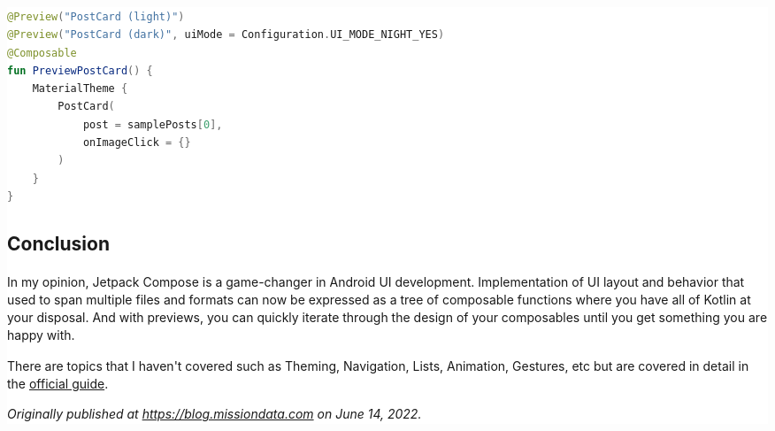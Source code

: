```kotlin
@Preview("PostCard (light)")
@Preview("PostCard (dark)", uiMode = Configuration.UI_MODE_NIGHT_YES)
@Composable
fun PreviewPostCard() {
    MaterialTheme {
        PostCard(
            post = samplePosts[0],
            onImageClick = {}
        )
    }
}
```

## Conclusion

In my opinion, Jetpack Compose is a game-changer in Android UI development. Implementation of UI layout and behavior that used to span multiple files and formats can now be expressed as a tree of composable functions where you have all of Kotlin at your disposal. And with previews, you can quickly iterate through the design of your composables until you get something you are happy with.

There are topics that I haven't covered such as Theming, Navigation, Lists, Animation, Gestures, etc but are covered in detail in the [official guide](https://developer.android.com/jetpack/compose/documentation).


*Originally published at https://blog.missiondata.com on June 14, 2022.*